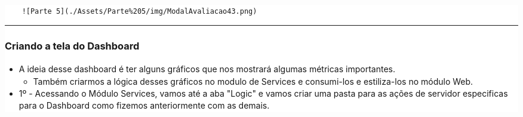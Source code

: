		![Parte 5](./Assets/Parte%205/img/ModalAvaliacao43.png)

-----------------

### Criando a tela do Dashboard

- A ideia desse dashboard é ter alguns gráficos que nos mostrará algumas métricas importantes.
	- Também criarmos a lógica desses gráficos no modulo de Services e consumi-los e estiliza-los no módulo Web.
- 1º - Acessando o Módulo Services, vamos até a aba "Logic" e vamos criar uma pasta para as ações de servidor especificas para o Dashboard como fizemos anteriormente com as demais.